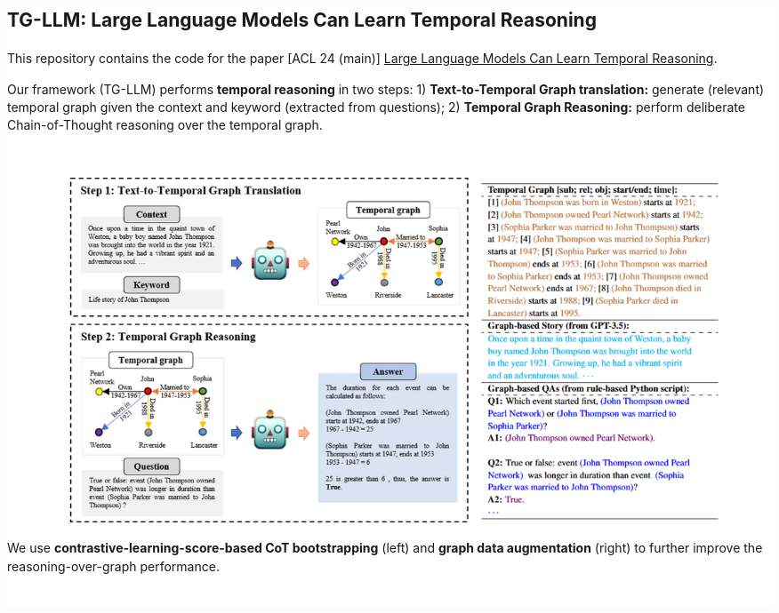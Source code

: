 ## TG-LLM: Large Language Models Can Learn Temporal Reasoning

This repository contains the code for the paper [ACL 24 (main)] [Large Language Models Can Learn Temporal Reasoning](https://arxiv.org/pdf/2401.06853.pdf).

Our framework (TG-LLM) performs **temporal reasoning** in two steps: 1) **Text-to-Temporal Graph translation:** generate (relevant) temporal graph given the context and keyword (extracted from questions); 2) **Temporal Graph Reasoning:** perform deliberate Chain-of-Thought reasoning over the temporal graph.

<br>

<p align="center">
  <img src='https://raw.githubusercontent.com/xiongsiheng/TG-LLM/main/misc/TG-LLM.png' width=750>
</p>

We use **contrastive-learning-score-based CoT bootstrapping** (left) and **graph data augmentation** (right) to further improve the reasoning-over-graph performance.

<br>

<p align="center">
